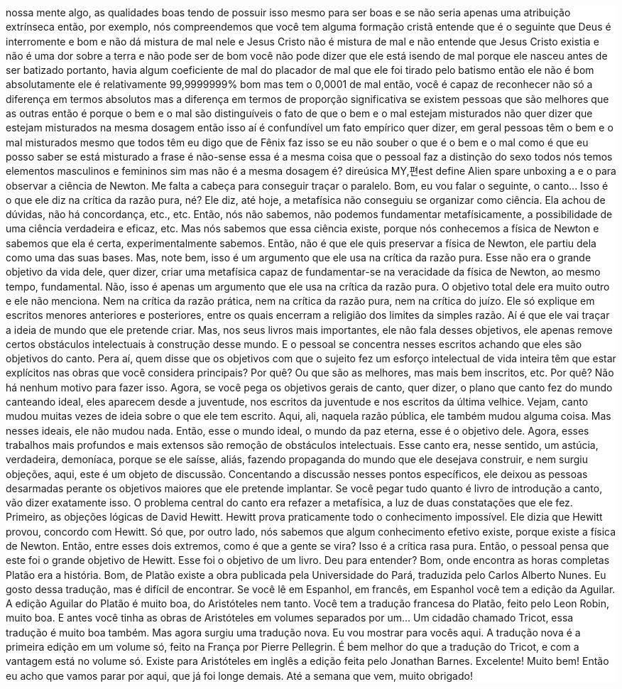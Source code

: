 nossa mente algo, as qualidades boas tendo de possuir isso mesmo para ser boas e se não seria apenas uma atribuição extrínseca então, por exemplo, nós compreendemos que você tem alguma formação cristã entende que é o seguinte que Deus é interromente e bom e não dá mistura de mal nele e Jesus Cristo não é mistura de mal e não entende que Jesus Cristo existia e não é uma dor sobre a terra e não pode ser de bom você não pode dizer que ele está isendo de mal porque ele nasceu antes de ser batizado portanto, havia algum coeficiente de mal do placador de mal que ele foi tirado pelo batismo então ele não é bom absolutamente ele é relativamente 99,9999999% bom mas tem o 0,0001 de mal então, você é capaz de reconhecer não só a diferença em termos absolutos mas a diferença em termos de proporção significativa se existem pessoas que são melhores que as outras então é porque o bem e o mal são distinguíveis o fato de que o bem e o mal estejam misturados não quer dizer que estejam misturados na mesma dosagem então isso aí é confundível um fato empírico quer dizer, em geral pessoas têm o bem e o mal misturados mesmo que todos têm eu digo que de Fênix faz isso se eu não souber o que é o bem e o mal como é que eu posso saber se está misturado a frase é não-sense essa é a mesma coisa que o pessoal faz a distinção do sexo todos nós temos elementos masculinos e femininos sim mas não é a mesma dosagem é? direúsica MY,편est define Alien spare unboxing a e o para observar a ciência de Newton. Me falta a cabeça para conseguir traçar o paralelo. Bom, eu vou falar o seguinte, o canto... Isso é o que ele diz na crítica da razão pura, né? Ele diz, até hoje, a metafísica não conseguiu se organizar como ciência. Ela achou de dúvidas, não há concordança, etc., etc. Então, nós não sabemos, não podemos fundamentar metafísicamente, a possibilidade de uma ciência verdadeira e eficaz, etc. Mas nós sabemos que essa ciência existe, porque nós conhecemos a física de Newton e sabemos que ela é certa, experimentalmente sabemos. Então, não é que ele quis preservar a física de Newton, ele partiu dela como uma das suas bases. Mas, note bem, isso é um argumento que ele usa na crítica da razão pura. Esse não era o grande objetivo da vida dele, quer dizer, criar uma metafísica capaz de fundamentar-se na veracidade da física de Newton, ao mesmo tempo, fundamental. Não, isso é apenas um argumento que ele usa na crítica da razão pura. O objetivo total dele era muito outro e ele não menciona. Nem na crítica da razão prática, nem na crítica da razão pura, nem na crítica do juízo. Ele só explique em escritos menores anteriores e posteriores, entre os quais encerram a religião dos limites da simples razão. Aí é que ele vai traçar a ideia de mundo que ele pretende criar. Mas, nos seus livros mais importantes, ele não fala desses objetivos, ele apenas remove certos obstáculos intelectuais à construção desse mundo. E o pessoal se concentra nesses escritos achando que eles são objetivos do canto. Pera aí, quem disse que os objetivos com que o sujeito fez um esforço intelectual de vida inteira têm que estar explícitos nas obras que você considera principais? Por quê? Ou que são as melhores, mas mais bem inscritos, etc. Por quê? Não há nenhum motivo para fazer isso. Agora, se você pega os objetivos gerais de canto, quer dizer, o plano que canto fez do mundo canteando ideal, eles aparecem desde a juventude, nos escritos da juventude e nos escritos da última velhice. Vejam, canto mudou muitas vezes de ideia sobre o que ele tem escrito. Aqui, ali, naquela razão pública, ele também mudou alguma coisa. Mas nesses ideais, ele não mudou nada. Então, esse o mundo ideal, o mundo da paz eterna, esse é o objetivo dele. Agora, esses trabalhos mais profundos e mais extensos são remoção de obstáculos intelectuais. Esse canto era, nesse sentido, um astúcia, verdadeira, demoníaca, porque se ele saísse, aliás, fazendo propaganda do mundo que ele desejava construir, e nem surgiu objeções, aqui, este é um objeto de discussão. Concentando a discussão nesses pontos específicos, ele deixou as pessoas desarmadas perante os objetivos maiores que ele pretende implantar. Se você pegar tudo quanto é livro de introdução a canto, vão dizer exatamente isso. O problema central do canto era refazer a metafísica, a luz de duas constatações que ele fez. Primeiro, as objeções lógicas de David Hewitt. Hewitt prova praticamente todo o conhecimento impossível. Ele dizia que Hewitt provou, concordo com Hewitt. Só que, por outro lado, nós sabemos que algum conhecimento efetivo existe, porque existe a física de Newton. Então, entre esses dois extremos, como é que a gente se vira? Isso é a crítica rasa pura. Então, o pessoal pensa que este foi o grande objetivo de Hewitt. Esse foi o objetivo de um livro. Deu para entender? Bom, onde encontra as horas completas Platão era a história. Bom, de Platão existe a obra publicada pela Universidade do Pará, traduzida pelo Carlos Alberto Nunes. Eu gosto dessa tradução, mas é difícil de encontrar. Se você lê em Espanhol, em francês, em Espanhol você tem a edição da Aguilar. A edição Aguilar do Platão é muito boa, do Aristóteles nem tanto. Você tem a tradução francesa do Platão, feito pelo Leon Robin, muito boa. E antes você tinha as obras de Aristóteles em volumes separados por um... Um cidadão chamado Tricot, essa tradução é muito boa também. Mas agora surgiu uma tradução nova. Eu vou mostrar para vocês aqui. A tradução nova é a primeira edição em um volume só, feito na França por Pierre Pellegrin. É bem melhor do que a tradução do Tricot, e com a vantagem está no volume só. Existe para Aristóteles em inglês a edição feita pelo Jonathan Barnes. Excelente! Muito bem! Então eu acho que vamos parar por aqui, que já foi longe demais. Até a semana que vem, muito obrigado!